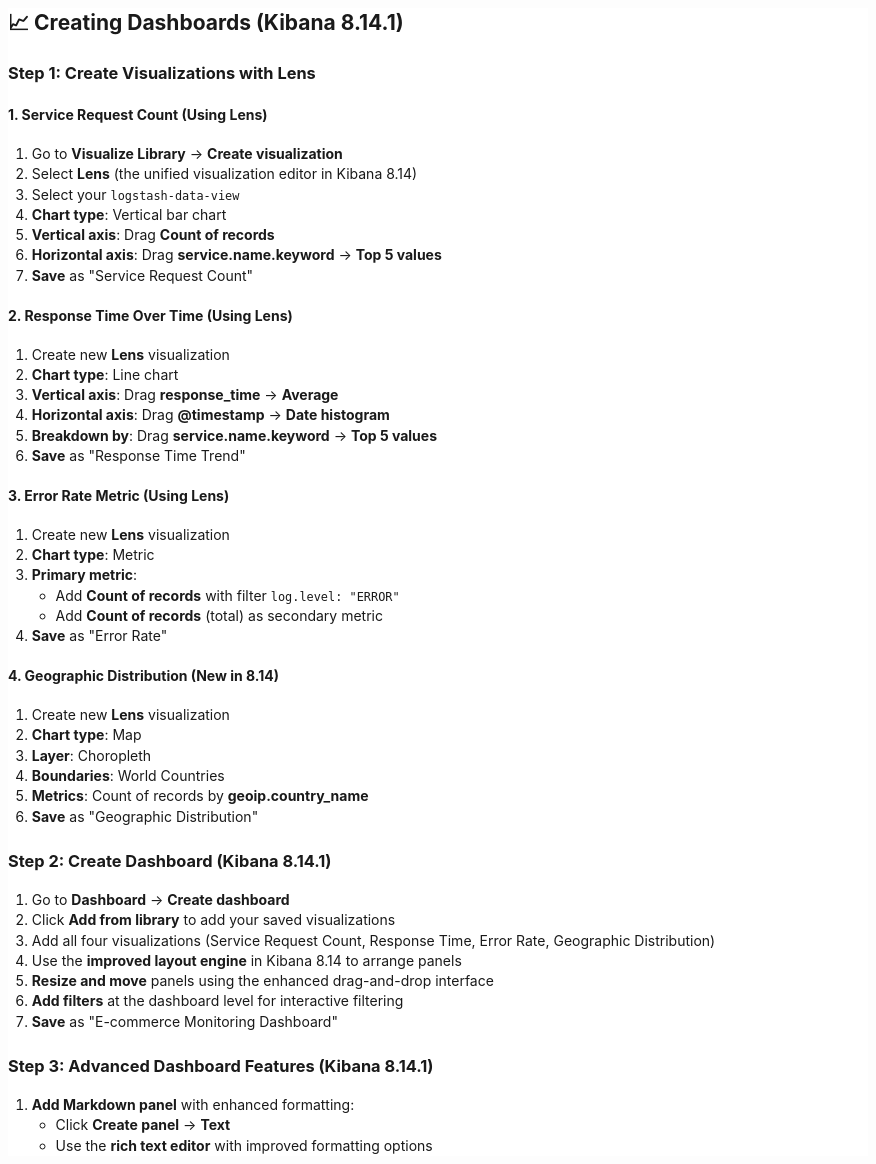 
## 📈 Creating Dashboards (Kibana 8.14.1)

### Step 1: Create Visualizations with Lens

#### 1. Service Request Count (Using Lens)
1. Go to **Visualize Library** → **Create visualization**
2. Select **Lens** (the unified visualization editor in Kibana 8.14)
3. Select your `logstash-data-view`
4. **Chart type**: Vertical bar chart
5. **Vertical axis**: Drag **Count of records** 
6. **Horizontal axis**: Drag **service.name.keyword** → **Top 5 values**
7. **Save** as "Service Request Count"

#### 2. Response Time Over Time (Using Lens)
1. Create new **Lens** visualization
2. **Chart type**: Line chart
3. **Vertical axis**: Drag **response_time** → **Average**
4. **Horizontal axis**: Drag **@timestamp** → **Date histogram**
5. **Breakdown by**: Drag **service.name.keyword** → **Top 5 values**
6. **Save** as "Response Time Trend"

#### 3. Error Rate Metric (Using Lens)
1. Create new **Lens** visualization  
2. **Chart type**: Metric
3. **Primary metric**: 
   - Add **Count of records** with filter `log.level: "ERROR"`
   - Add **Count of records** (total) as secondary metric
4. **Save** as "Error Rate"

#### 4. Geographic Distribution (New in 8.14)
1. Create new **Lens** visualization
2. **Chart type**: Map
3. **Layer**: Choropleth
4. **Boundaries**: World Countries
5. **Metrics**: Count of records by **geoip.country_name**
6. **Save** as "Geographic Distribution"

### Step 2: Create Dashboard (Kibana 8.14.1)
1. Go to **Dashboard** → **Create dashboard**
2. Click **Add from library** to add your saved visualizations
3. Add all four visualizations (Service Request Count, Response Time, Error Rate, Geographic Distribution)
4. Use the **improved layout engine** in Kibana 8.14 to arrange panels
5. **Resize and move** panels using the enhanced drag-and-drop interface
6. **Add filters** at the dashboard level for interactive filtering
7. **Save** as "E-commerce Monitoring Dashboard"

### Step 3: Advanced Dashboard Features (Kibana 8.14.1)
1. **Add Markdown panel** with enhanced formatting:
   - Click **Create panel** → **Text**
   - Use the **rich text editor** with improved formatting options
